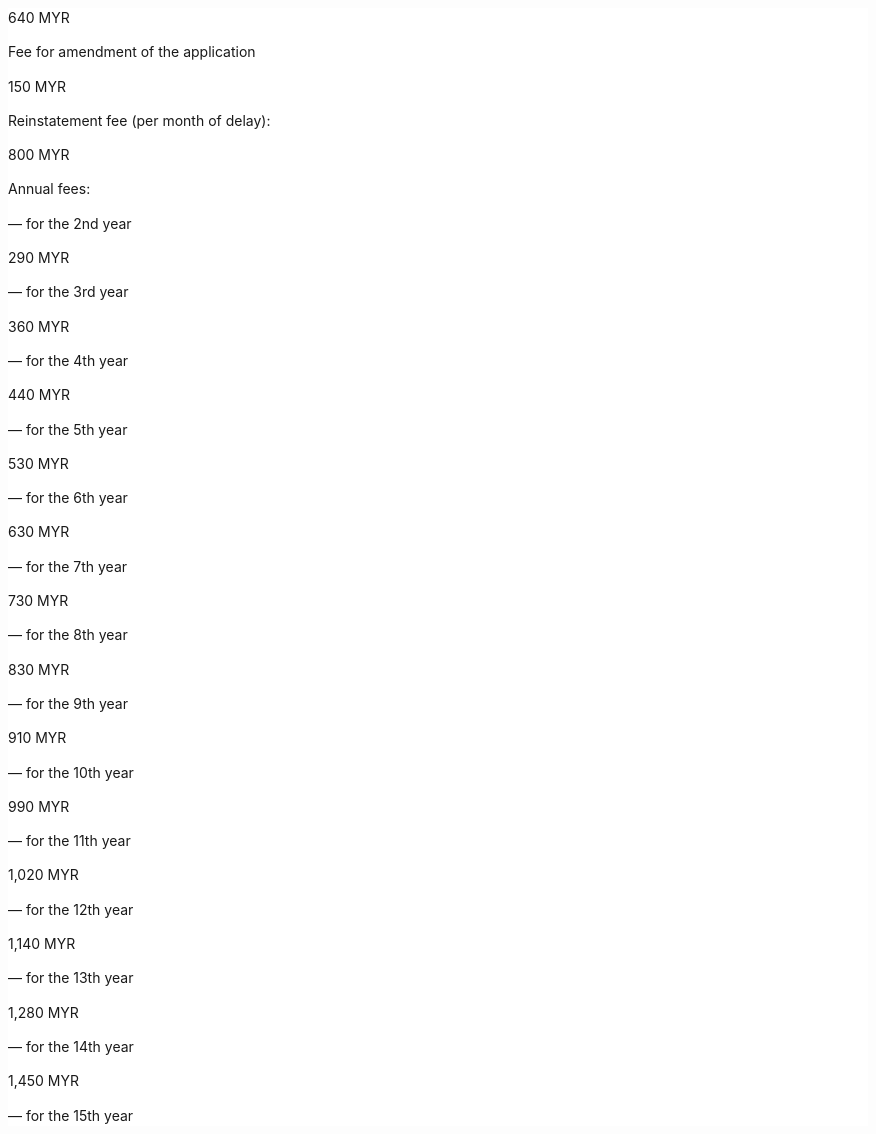 640 MYR

Fee for amendment of the application

150 MYR

Reinstatement fee (per month of delay):

800 MYR

Annual fees:

— for the 2nd year

290 MYR

— for the 3rd year

360 MYR

— for the 4th year

440 MYR

— for the 5th year

530 MYR

— for the 6th year

630 MYR

— for the 7th year

730 MYR

— for the 8th year

830 MYR

— for the 9th year

910 MYR

— for the 10th year

990 MYR

— for the 11th year

1,020 MYR

— for the 12th year

1,140 MYR

— for the 13th year

1,280 MYR

— for the 14th year

1,450 MYR

— for the 15th year
